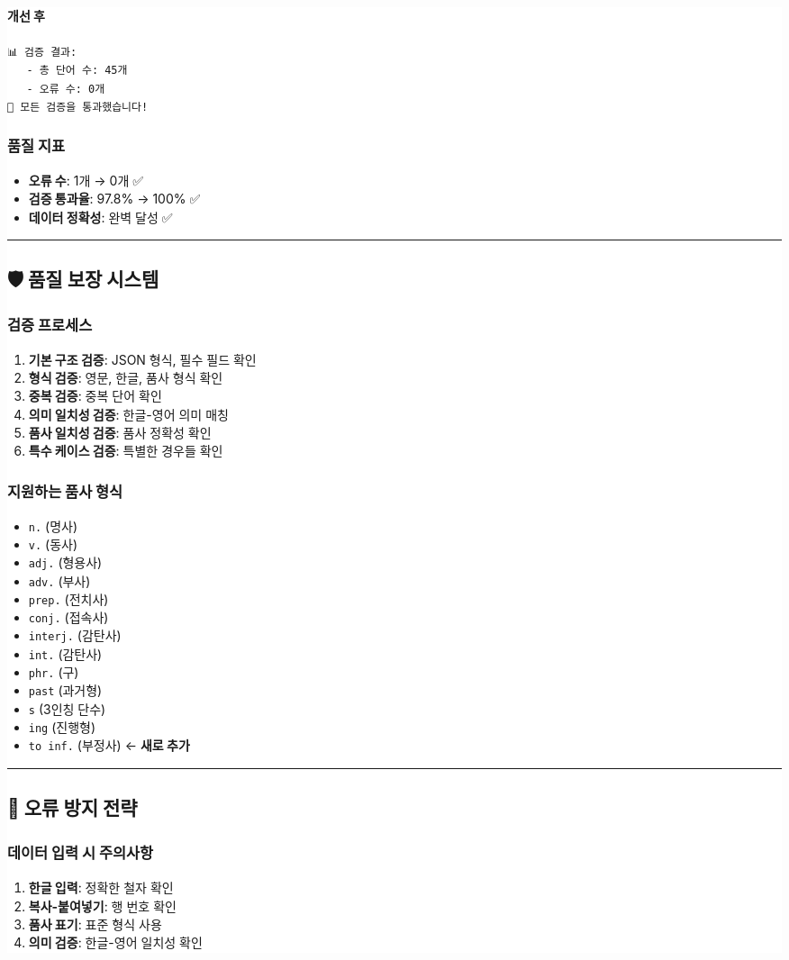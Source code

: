 #### **개선 후**
```
📊 검증 결과:
   - 총 단어 수: 45개
   - 오류 수: 0개
🎉 모든 검증을 통과했습니다!
```

### **품질 지표**
- **오류 수**: 1개 → 0개 ✅
- **검증 통과율**: 97.8% → 100% ✅
- **데이터 정확성**: 완벽 달성 ✅

---

## 🛡️ **품질 보장 시스템**

### **검증 프로세스**
1. **기본 구조 검증**: JSON 형식, 필수 필드 확인
2. **형식 검증**: 영문, 한글, 품사 형식 확인
3. **중복 검증**: 중복 단어 확인
4. **의미 일치성 검증**: 한글-영어 의미 매칭
5. **품사 일치성 검증**: 품사 정확성 확인
6. **특수 케이스 검증**: 특별한 경우들 확인

### **지원하는 품사 형식**
- `n.` (명사)
- `v.` (동사)
- `adj.` (형용사)
- `adv.` (부사)
- `prep.` (전치사)
- `conj.` (접속사)
- `interj.` (감탄사)
- `int.` (감탄사)
- `phr.` (구)
- `past` (과거형)
- `s` (3인칭 단수)
- `ing` (진행형)
- `to inf.` (부정사) ← **새로 추가**

---

## 🚨 **오류 방지 전략**

### **데이터 입력 시 주의사항**
1. **한글 입력**: 정확한 철자 확인
2. **복사-붙여넣기**: 행 번호 확인
3. **품사 표기**: 표준 형식 사용
4. **의미 검증**: 한글-영어 일치성 확인
